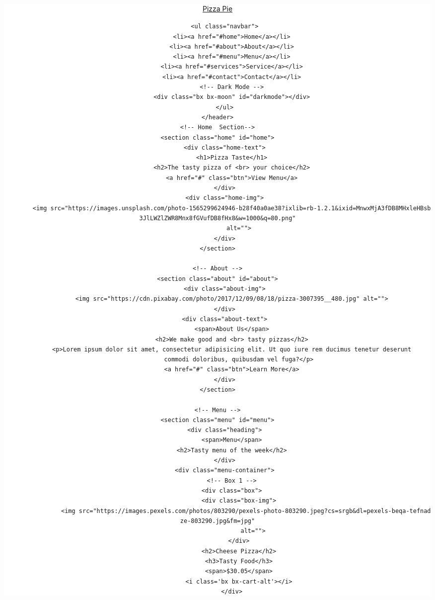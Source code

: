 </head>

<body>
    <!-- Navbar -->
    <header>
        <a href="#" class="logo">Pizza Pie</a>
        <div class="bx bx-menu" id="menu-icon"></div>

        <ul class="navbar">
            <li><a href="#home">Home</a></li>
            <li><a href="#about">About</a></li>
            <li><a href="#menu">Menu</a></li>
            <li><a href="#services">Service</a></li>
            <li><a href="#contact">Contact</a></li>
            <!-- Dark Mode -->
            <div class="bx bx-moon" id="darkmode"></div>
        </ul>
    </header>
    <!-- Home  Section-->
    <section class="home" id="home">
        <div class="home-text">
            <h1>Pizza Taste</h1>
            <h2>The tasty pizza of <br> your choice</h2>
            <a href="#" class="btn">View Menu</a>
        </div>
        <div class="home-img">
            <img src="https://images.unsplash.com/photo-1565299624946-b28f40a0ae38?ixlib=rb-1.2.1&ixid=MnwxMjA3fDB8MHxleHBsb3JlLWZlZWR8Mnx8fGVufDB8fHx8&w=1000&q=80.png"
                alt="">
        </div>
    </section>

    <!-- About -->
    <section class="about" id="about">
        <div class="about-img">
            <img src="https://cdn.pixabay.com/photo/2017/12/09/08/18/pizza-3007395__480.jpg" alt="">
        </div>
        <div class="about-text">
            <span>About Us</span>
            <h2>We make good and <br> tasty pizzas</h2>
            <p>Lorem ipsum dolor sit amet, consectetur adipisicing elit. Ut quo iure rem ducimus tenetur deserunt
                commodi doloribus, quibusdam vel fuga?</p>
            <a href="#" class="btn">Learn More</a>
        </div>
    </section>

    <!-- Menu -->
    <section class="menu" id="menu">
        <div class="heading">
            <span>Menu</span>
            <h2>Tasty menu of the week</h2>
        </div>
        <div class="menu-container">
            <!-- Box 1 -->
            <div class="box">
                <div class="box-img">
                    <img src="https://images.pexels.com/photos/803290/pexels-photo-803290.jpeg?cs=srgb&dl=pexels-beqa-tefnadze-803290.jpg&fm=jpg"
                        alt="">
                </div>
                <h2>Cheese Pizza</h2>
                <h3>Tasty Food</h3>
                <span>$30.05</span>
                <i class='bx bx-cart-alt'></i>
            </div>